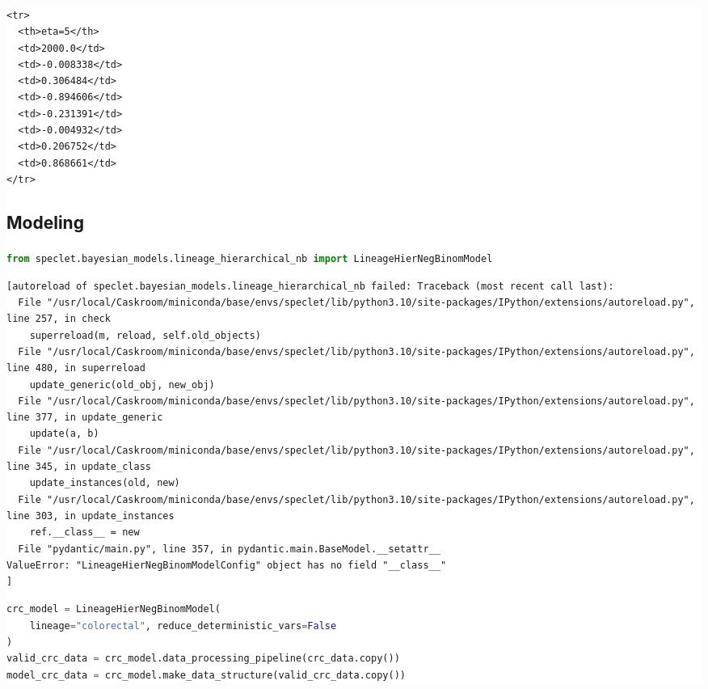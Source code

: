     <tr>
      <th>eta=5</th>
      <td>2000.0</td>
      <td>-0.008338</td>
      <td>0.306484</td>
      <td>-0.894606</td>
      <td>-0.231391</td>
      <td>-0.004932</td>
      <td>0.206752</td>
      <td>0.868661</td>
    </tr>
  </tbody>
</table>
</div>



## Modeling


```python
from speclet.bayesian_models.lineage_hierarchical_nb import LineageHierNegBinomModel
```

    [autoreload of speclet.bayesian_models.lineage_hierarchical_nb failed: Traceback (most recent call last):
      File "/usr/local/Caskroom/miniconda/base/envs/speclet/lib/python3.10/site-packages/IPython/extensions/autoreload.py", line 257, in check
        superreload(m, reload, self.old_objects)
      File "/usr/local/Caskroom/miniconda/base/envs/speclet/lib/python3.10/site-packages/IPython/extensions/autoreload.py", line 480, in superreload
        update_generic(old_obj, new_obj)
      File "/usr/local/Caskroom/miniconda/base/envs/speclet/lib/python3.10/site-packages/IPython/extensions/autoreload.py", line 377, in update_generic
        update(a, b)
      File "/usr/local/Caskroom/miniconda/base/envs/speclet/lib/python3.10/site-packages/IPython/extensions/autoreload.py", line 345, in update_class
        update_instances(old, new)
      File "/usr/local/Caskroom/miniconda/base/envs/speclet/lib/python3.10/site-packages/IPython/extensions/autoreload.py", line 303, in update_instances
        ref.__class__ = new
      File "pydantic/main.py", line 357, in pydantic.main.BaseModel.__setattr__
    ValueError: "LineageHierNegBinomModelConfig" object has no field "__class__"
    ]



```python
crc_model = LineageHierNegBinomModel(
    lineage="colorectal", reduce_deterministic_vars=False
)
valid_crc_data = crc_model.data_processing_pipeline(crc_data.copy())
model_crc_data = crc_model.make_data_structure(valid_crc_data.copy())
```

